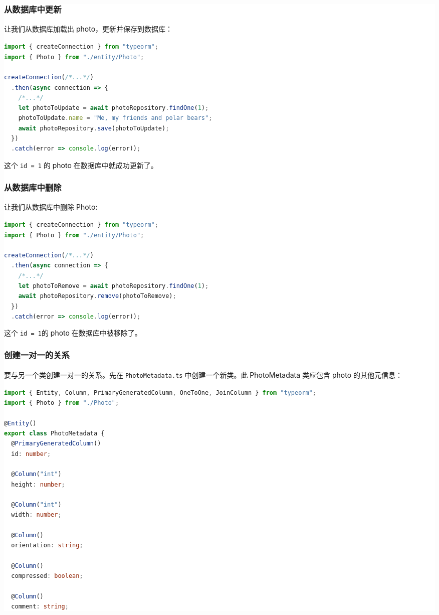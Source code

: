 
### 从数据库中更新

让我们从数据库加载出 photo，更新并保存到数据库：

```ts
import { createConnection } from "typeorm";
import { Photo } from "./entity/Photo";

createConnection(/*...*/)
  .then(async connection => {
    /*...*/
    let photoToUpdate = await photoRepository.findOne(1);
    photoToUpdate.name = "Me, my friends and polar bears";
    await photoRepository.save(photoToUpdate);
  })
  .catch(error => console.log(error));
```

这个 `id = 1` 的 photo 在数据库中就成功更新了。

### 从数据库中删除

让我们从数据库中删除 Photo:

```ts
import { createConnection } from "typeorm";
import { Photo } from "./entity/Photo";

createConnection(/*...*/)
  .then(async connection => {
    /*...*/
    let photoToRemove = await photoRepository.findOne(1);
    await photoRepository.remove(photoToRemove);
  })
  .catch(error => console.log(error));
```

这个 `id = 1`的 photo 在数据库中被移除了。

### 创建一对一的关系

要与另一个类创建一对一的关系。先在 `PhotoMetadata.ts` 中创建一个新类。此 PhotoMetadata 类应包含 photo 的其他元信息：

```ts
import { Entity, Column, PrimaryGeneratedColumn, OneToOne, JoinColumn } from "typeorm";
import { Photo } from "./Photo";

@Entity()
export class PhotoMetadata {
  @PrimaryGeneratedColumn()
  id: number;

  @Column("int")
  height: number;

  @Column("int")
  width: number;

  @Column()
  orientation: string;

  @Column()
  compressed: boolean;

  @Column()
  comment: string;
```